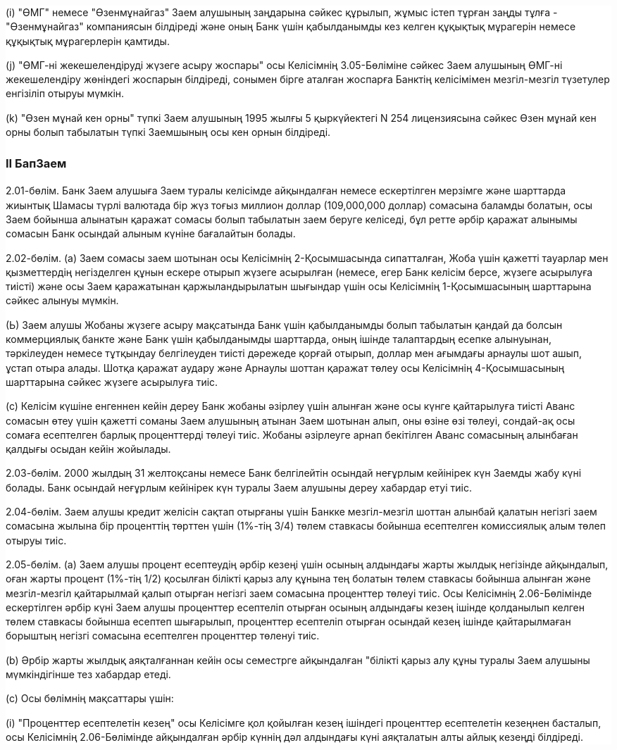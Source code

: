 (i) "ӨМГ" немесе "Өзенмұнайгаз" Заем алушының заңдарына сәйкес құрылып, жұмыс iстеп тұрған заңды тұлға - "Өзенмұнайгаз" компаниясын бiлдiредi және оның Банк үшiн қабылданымды кез келген құқықтық мұрагерiн немесе құқықтық мұрагерлерiн қамтиды.

(j) "ӨМГ-нi жекешелендiрудi жүзеге асыру жоспары" осы Келiсiмнiң 3.05-Бөлiмiне сәйкес Заем алушының ӨМГ-нi жекешелендіру жөнiндегi жоспарын бiлдiредi, сонымен бiрге аталған жоспарға Банктiң келiсiмімен мезгiл-мезгiл түзетулер енгiзiлiп отыруы мүмкiн.

(k) "Өзен мұнай кен орны" түпкi Заем алушының 1995 жылғы 5 қыркүйектегi N 254 лицензиясына сәйкес Өзен мұнай кен орны болып табылатын түпкi Заемшының осы кен орнын бiлдiредi.

### II БапЗаем

2.01-бөлiм. Банк Заем алушыға Заем туралы келiсiмде айқындалған немесе ескертiлген мерзiмге және шарттарда жиынтық Шамасы түрлi валютада бiр жүз тоғыз миллион доллар (109,000,000 доллар) сомасына баламды болатын, осы Заем бойынша алынатын қаражат сомасы болып табылатын заем беруге келiседi, бұл ретте әрбiр қаражат алынымы сомасын Банк осындай алыным күнiне бағалайтын болады.

2.02-бөлiм. (а) Заем сомасы заем шотынан осы Келiсiмнiң 2-Қосымшасында сипатталған, Жоба үшiн қажеттi тауарлар мен қызметтердiң негiзделген құнын ескере отырып жүзеге асырылған (немесе, егер Банк келiсiм берсе, жүзеге асырылуға тиiстi) және осы Заем қаражатынан қаржыландырылатын шығындар үшiн осы Келісiмнiң 1-Қосымшасының шарттарына сәйкес алынуы мүмкiн.

(Ь) Заем алушы Жобаны жүзеге асыру мақсатында Банк үшiн қабылданымды болып табылатын қандай да болсын коммерциялық банкте және Банк үшiн қабылданымды шарттарда, оның iшiнде талаптардың есепке алынуынан, тәркiлеуден немесе тұтқындау белгілеуден тиiстi дәрежеде қорғай отырып, доллар мен ағымдағы арнаулы шот ашып, ұстап отыра алады. Шотқа қаражат аудару және Арнаулы шоттан қаражат төлеу осы Келiсiмнiң 4-Қосымшасының шарттарына сәйкес жүзеге асырылуға тиiс.

(с) Келiсiм күшiне енгеннен кейiн дереу Банк жобаны әзiрлеу үшiн алынған және осы күнге қайтарылуға тиiстi Аванс сомасын өтеу үшiн қажеттi соманы Заем алушының атынан Заем шотынан алып, оны өзiне өзi төлеуi, сондай-ақ осы сомаға есептелген барлық проценттердi төлеуi тиiс. Жобаны әзiрлеуге арнап бекiтiлген Аванс сомасының алынбаған қалдығы осыдан кейiн жойылады.

2.03-бөлiм. 2000 жылдың 31 желтоқсаны немесе Банк белгiлейтiн осындай неғұрлым кейiнiрек күн Заемды жабу күнi болады. Банк осындай неғұрлым кейiнiрек күн туралы Заем алушыны дереу хабардар етуi тиiс.

2.04-бөлiм. Заем алушы кредит желiсiн сақтап отырғаны үшiн Банкке мезгiл-мезгiл шоттан алынбай қалатын негiзгi заем сомасына жылына бiр проценттiң төрттен үшiн (1%-тің 3/4) төлем ставкасы бойынша есептелген комиссиялық алым төлеп отыруы тиiс.

2.05-бөлiм. (а) Заем алушы процент есептеудiң әрбiр кезеңi үшiн осының алдындағы жарты жылдық негiзiнде айқындалып, оған жарты процент (1%-тiң 1/2) қосылған бiлiктi қарыз алу құнына тең болатын төлем ставкасы бойынша алынған және мезгiл-мезгiл қайтарылмай қалып отырған негiзгi заем сомасына проценттер төлеуi тиiс. Осы Келiсiмнiң 2.06-Бөлiмінде ескертiлген әрбiр күнi Заем алушы проценттер есептелiп отырған осының алдындағы кезең iшiнде қолданылып келген төлем ставкасы бойынша есептеп шығарылып, проценттер есептелiп отырған осындай кезең iшiнде қайтарылмаған борыштың негiзгi сомасына есептелген проценттер төленуi тиіс.

(b) Әрбiр жарты жылдық аяқталғаннан кейiн осы семестрге айқындалған "бiлiктi қарыз алу құны туралы Заем алушыны мүмкiндiгiнше тез хабардар етедi.

(c) Осы бөлiмнiң мақсаттары үшiн:

(i) "Проценттер есептелетiн кезең" осы Келiсiмге қол қойылған кезең iшiндегi проценттер есептелетiн кезеңнен басталып, осы Келiсiмнiң 2.06-Бөлiмiнде айқындалған әрбiр күннiң дәл алдындағы күнi аяқталатын алты айлық кезеңдi бiлдiредi.
